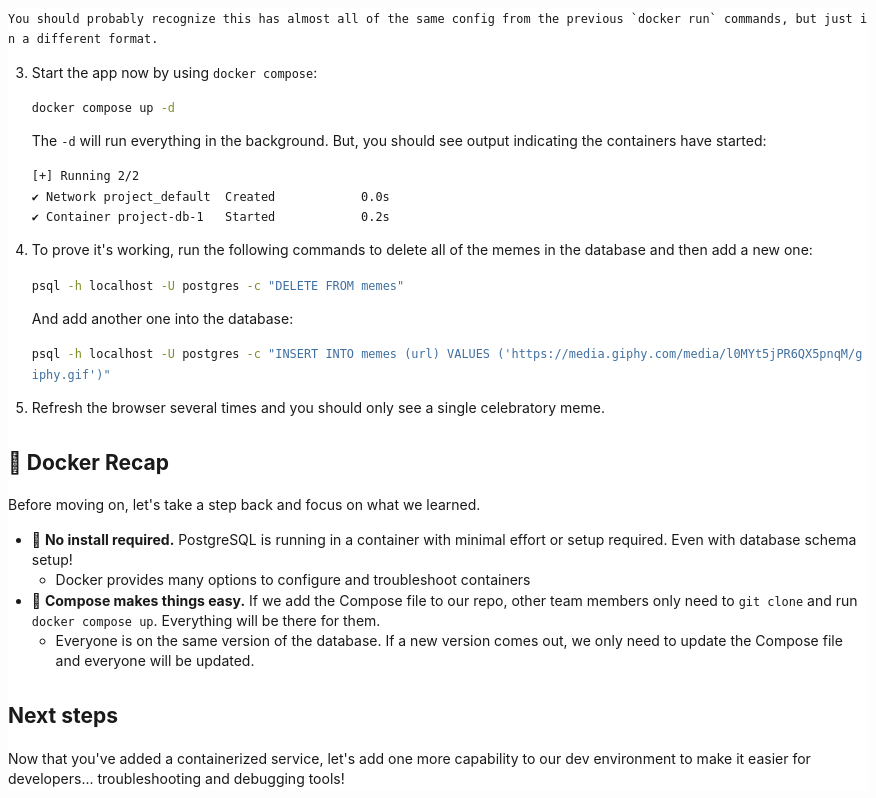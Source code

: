     You should probably recognize this has almost all of the same config from the previous `docker run` commands, but just in a different format.

3. Start the app now by using `docker compose`:

    ```bash
    docker compose up -d
    ```

    The `-d` will run everything in the background. But, you should see output indicating the containers have started:

    ```plaintext no-copy-button
    [+] Running 2/2
    ✔ Network project_default  Created            0.0s 
    ✔ Container project-db-1   Started            0.2s 
    ```

4. To prove it's working, run the following commands to delete all of the memes in the database and then add a new one:

    ```bash
    psql -h localhost -U postgres -c "DELETE FROM memes"
    ```

    And add another one into the database:

    ```bash
    psql -h localhost -U postgres -c "INSERT INTO memes (url) VALUES ('https://media.giphy.com/media/l0MYt5jPR6QX5pnqM/giphy.gif')"
    ```

5. Refresh the browser several times and you should only see a single celebratory meme.

## 🐳 Docker Recap

Before moving on, let's take a step back and focus on what we learned.

- 🎉 **No install required.** PostgreSQL is running in a container with minimal effort or setup required. Even with database schema setup!
    - Docker provides many options to configure and troubleshoot containers
- 🎉 **Compose makes things easy.** If we add the Compose file to our repo, other team members only need to `git clone` and run `docker compose up`. Everything will be there for them.
    - Everyone is on the same version of the database. If a new version comes out, we only need to update the Compose file and everyone will be updated.


## Next steps

Now that you've added a containerized service, let's add one more capability to our dev environment to make it easier for developers... troubleshooting and debugging tools!

